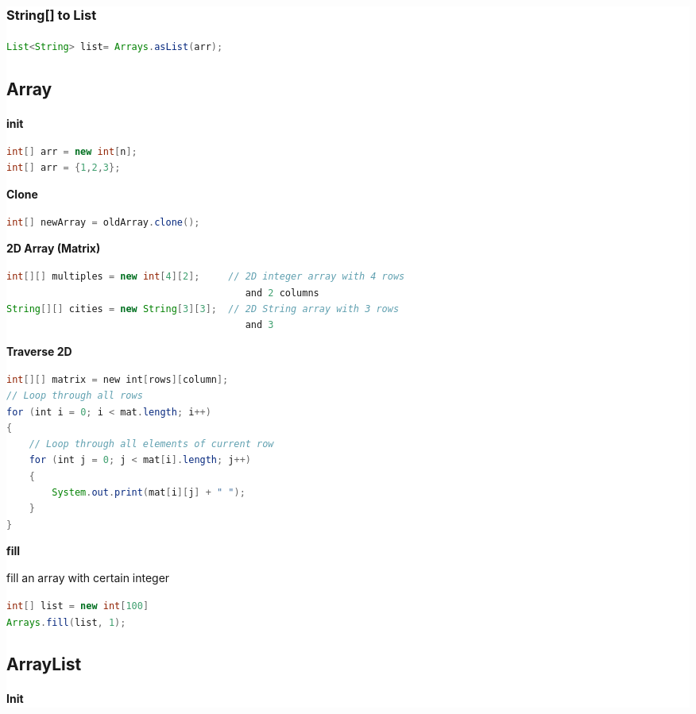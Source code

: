 ### String[] to List<String>

```java
List<String> list= Arrays.asList(arr);
```

## Array

**init**

```java
int[] arr = new int[n]; 
int[] arr = {1,2,3};
```

**Clone**

```java
int[] newArray = oldArray.clone();
```

**2D Array (Matrix)**

```java
int[][] multiples = new int[4][2];     // 2D integer array with 4 rows 
                                          and 2 columns
String[][] cities = new String[3][3];  // 2D String array with 3 rows 
                                          and 3 
```

**Traverse 2D**

```java
int[][] matrix = new int[rows][column];
// Loop through all rows 
for (int i = 0; i < mat.length; i++) 
{    
	// Loop through all elements of current row 
	for (int j = 0; j < mat[i].length; j++) 
	{
		System.out.print(mat[i][j] + " "); 
	}                
}
```

**fill**

fill an array with certain integer

```java
int[] list = new int[100]
Arrays.fill(list, 1);
```


## ArrayList

**Init**
